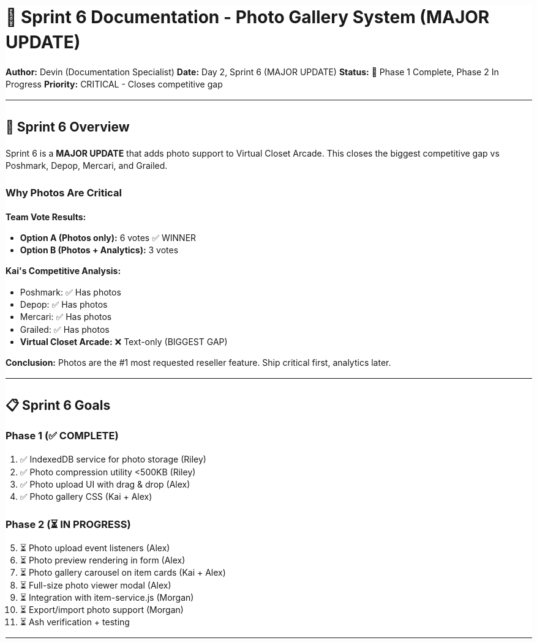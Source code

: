 # 📸 Sprint 6 Documentation - Photo Gallery System (MAJOR UPDATE)

**Author:** Devin (Documentation Specialist)
**Date:** Day 2, Sprint 6 (MAJOR UPDATE)
**Status:** 🚧 Phase 1 Complete, Phase 2 In Progress
**Priority:** CRITICAL - Closes competitive gap

---

## 🎯 Sprint 6 Overview

Sprint 6 is a **MAJOR UPDATE** that adds photo support to Virtual Closet Arcade. This closes the biggest competitive gap vs Poshmark, Depop, Mercari, and Grailed.

### Why Photos Are Critical

**Team Vote Results:**
- **Option A (Photos only):** 6 votes ✅ WINNER
- **Option B (Photos + Analytics):** 3 votes

**Kai's Competitive Analysis:**
- Poshmark: ✅ Has photos
- Depop: ✅ Has photos
- Mercari: ✅ Has photos
- Grailed: ✅ Has photos
- **Virtual Closet Arcade:** ❌ Text-only (BIGGEST GAP)

**Conclusion:** Photos are the #1 most requested reseller feature. Ship critical first, analytics later.

---

## 📋 Sprint 6 Goals

### Phase 1 (✅ COMPLETE)
1. ✅ IndexedDB service for photo storage (Riley)
2. ✅ Photo compression utility <500KB (Riley)
3. ✅ Photo upload UI with drag & drop (Alex)
4. ✅ Photo gallery CSS (Kai + Alex)

### Phase 2 (⏳ IN PROGRESS)
5. ⏳ Photo upload event listeners (Alex)
6. ⏳ Photo preview rendering in form (Alex)
7. ⏳ Photo gallery carousel on item cards (Kai + Alex)
8. ⏳ Full-size photo viewer modal (Alex)
9. ⏳ Integration with item-service.js (Morgan)
10. ⏳ Export/import photo support (Morgan)
11. ⏳ Ash verification + testing

---

